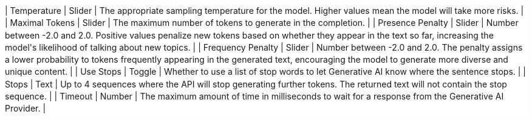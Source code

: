 | Temperature       | Slider        | The appropriate sampling temperature for the model. Higher values mean the model will take more risks.                                                                                                                                                                                                                                                                                                                                                                                                                                                                                                                                                                                                                                                                      |
| Maximal Tokens    | Slider        | The maximum number of tokens to generate in the completion.                                                                                                                                                                                                                                                                                                                                                                                                                                                                                                                                                                                                                                                                                                                 |
| Presence Penalty  | Slider        | Number between -2.0 and 2.0. Positive values penalize new tokens based on whether they appear in the text so far, increasing the model's likelihood of talking about new topics.                                                                                                                                                                                                                                                                                                                                                                                                                                                                                                                                                                                            |
| Frequency Penalty | Slider        | Number between -2.0 and 2.0. The penalty assigns a lower probability to tokens frequently appearing in the generated text, encouraging the model to generate more diverse and unique content.                                                                                                                                                                                                                                                                                                                                                                                                                                                                                                                                                                               |
| Use Stops         | Toggle        | Whether to use a list of stop words to let Generative AI know where the sentence stops.                                                                                                                                                                                                                                                                                                                                                                                                                                                                                                                                                                                                                                                                                     |
| Stops             | Text          | Up to 4 sequences where the API will stop generating further tokens. The returned text will not contain the stop sequence.                                                                                                                                                                                                                                                                                                                                                                                                                                                                                                                                                                                                                                                  |
| Timeout           | Number        | The maximum amount of time in milliseconds to wait for a response from the Generative AI Provider.                                                                                                                                                                                                                                                                                                                                                                                                                                                                                                                                                                                                                                                                          |
